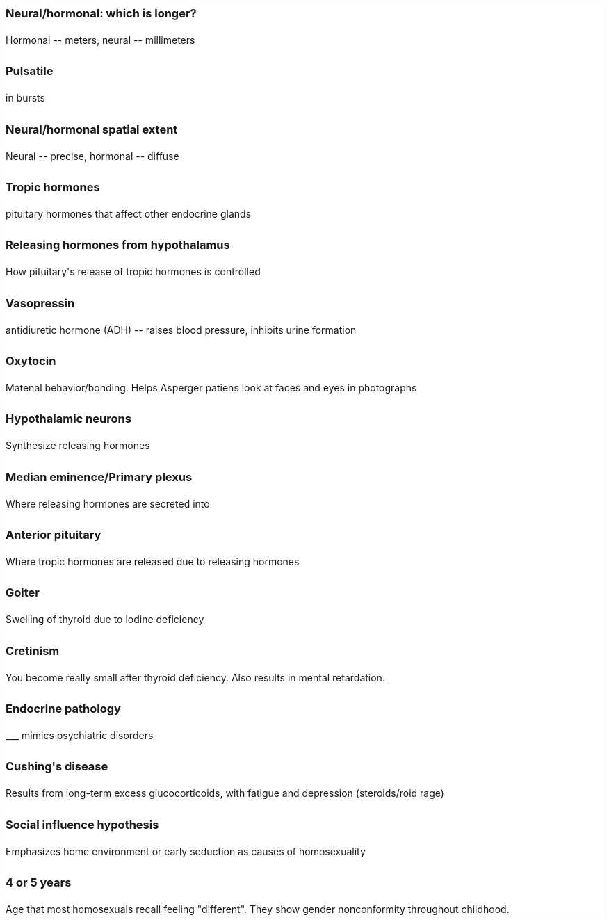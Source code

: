 ### Neural/hormonal: which is longer?
Hormonal -- meters, neural -- millimeters

### Pulsatile
in bursts

### Neural/hormonal spatial extent
Neural -- precise, hormonal -- diffuse

### Tropic hormones
pituitary hormones that affect other endocrine glands

### Releasing hormones from hypothalamus
How pituitary's release of tropic hormones is controlled

### Vasopressin
antidiuretic hormone (ADH) -- raises blood pressure, inhibits urine formation

### Oxytocin
Matenal behavior/bonding. Helps Asperger patiens look at faces and eyes in photographs

### Hypothalamic neurons
Synthesize releasing hormones

### Median eminence/Primary plexus
Where releasing hormones are secreted into

### Anterior pituitary
Where tropic hormones are released due to releasing hormones

### Goiter
Swelling of thyroid due to iodine deficiency

### Cretinism
You become really small after thyroid deficiency. Also results in mental retardation.

### Endocrine pathology
___ mimics psychiatric disorders

### Cushing's disease
Results from long-term excess glucocorticoids, with fatigue and depression (steroids/roid rage)

### Social influence hypothesis
Emphasizes home environment or early seduction as causes of homosexuality

### 4 or 5 years
Age that most homosexuals recall feeling "different". They show gender nonconformity throughout childhood.

